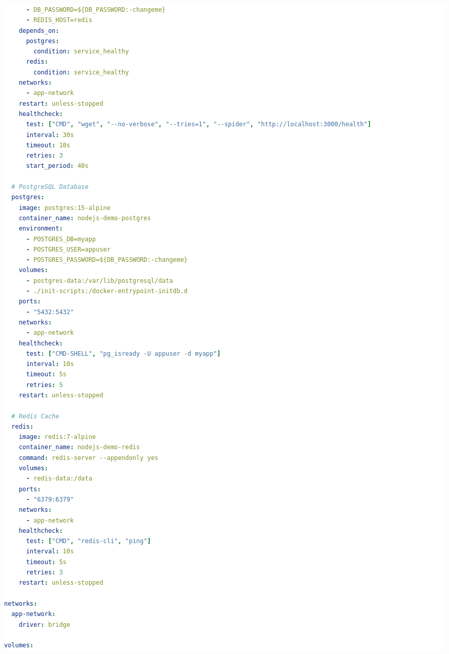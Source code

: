```yaml
      - DB_PASSWORD=${DB_PASSWORD:-changeme}
      - REDIS_HOST=redis
    depends_on:
      postgres:
        condition: service_healthy
      redis:
        condition: service_healthy
    networks:
      - app-network
    restart: unless-stopped
    healthcheck:
      test: ["CMD", "wget", "--no-verbose", "--tries=1", "--spider", "http://localhost:3000/health"]
      interval: 30s
      timeout: 10s
      retries: 3
      start_period: 40s

  # PostgreSQL Database
  postgres:
    image: postgres:15-alpine
    container_name: nodejs-demo-postgres
    environment:
      - POSTGRES_DB=myapp
      - POSTGRES_USER=appuser
      - POSTGRES_PASSWORD=${DB_PASSWORD:-changeme}
    volumes:
      - postgres-data:/var/lib/postgresql/data
      - ./init-scripts:/docker-entrypoint-initdb.d
    ports:
      - "5432:5432"
    networks:
      - app-network
    healthcheck:
      test: ["CMD-SHELL", "pg_isready -U appuser -d myapp"]
      interval: 10s
      timeout: 5s
      retries: 5
    restart: unless-stopped

  # Redis Cache
  redis:
    image: redis:7-alpine
    container_name: nodejs-demo-redis
    command: redis-server --appendonly yes
    volumes:
      - redis-data:/data
    ports:
      - "6379:6379"
    networks:
      - app-network
    healthcheck:
      test: ["CMD", "redis-cli", "ping"]
      interval: 10s
      timeout: 5s
      retries: 3
    restart: unless-stopped

networks:
  app-network:
    driver: bridge

volumes:
```
